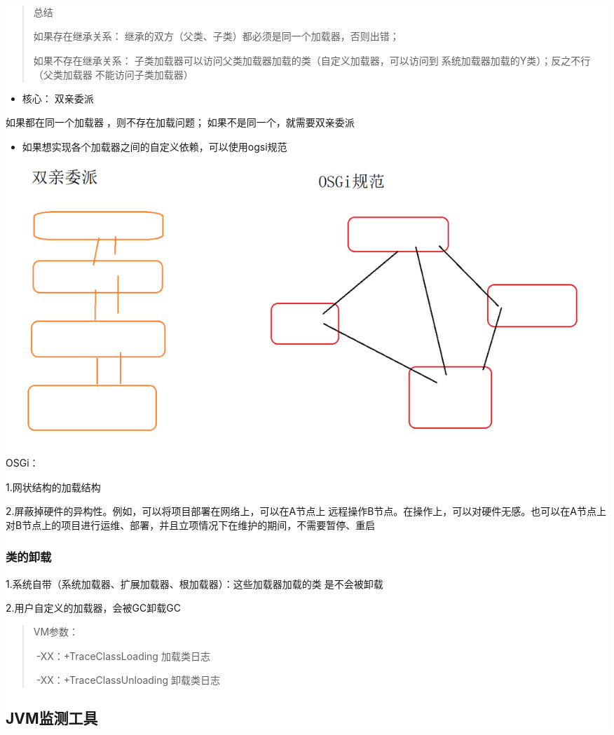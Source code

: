 > 总结
>
> 如果存在继承关系： 继承的双方（父类、子类）都必须是同一个加载器，否则出错；
>
> 如果不存在继承关系： 子类加载器可以访问父类加载器加载的类（自定义加载器，可以访问到 系统加载器加载的Y类）；反之不行（父类加载器 不能访问子类加载器）

* 核心： 双亲委派

如果都在同一个加载器 ，则不存在加载问题； 如果不是同一个，就需要双亲委派

* 如果想实现各个加载器之间的自定义依赖，可以使用ogsi规范

![1572660850713](jvm笔记.assets/1572660850713.png)

OSGi：

1.网状结构的加载结构

2.屏蔽掉硬件的异构性。例如，可以将项目部署在网络上，可以在A节点上 远程操作B节点。在操作上，可以对硬件无感。也可以在A节点上 对B节点上的项目进行运维、部署，并且立项情况下在维护的期间，不需要暂停、重启

### 类的卸载

1.系统自带（系统加载器、扩展加载器、根加载器）：这些加载器加载的类  是不会被卸载

2.用户自定义的加载器，会被GC卸载GC

>VM参数：
>
>​	-XX：+TraceClassLoading  加载类日志
>
>​	-XX：+TraceClassUnloading 卸载类日志

## JVM监测工具
